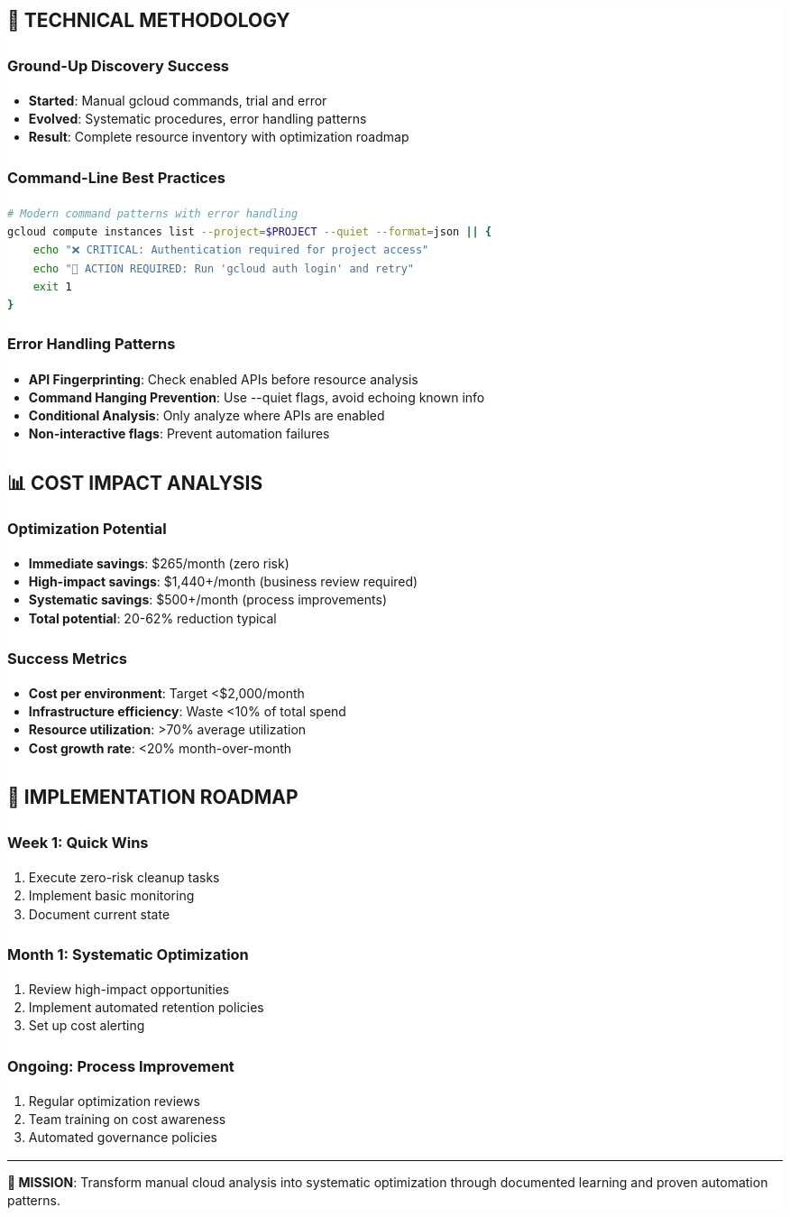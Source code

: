 ## 🔧 **TECHNICAL METHODOLOGY**

### Ground-Up Discovery Success
- **Started**: Manual gcloud commands, trial and error
- **Evolved**: Systematic procedures, error handling patterns
- **Result**: Complete resource inventory with optimization roadmap

### Command-Line Best Practices
```bash
# Modern command patterns with error handling
gcloud compute instances list --project=$PROJECT --quiet --format=json || {
    echo "❌ CRITICAL: Authentication required for project access"
    echo "🤖 ACTION REQUIRED: Run 'gcloud auth login' and retry"
    exit 1
}
```

### Error Handling Patterns
- **API Fingerprinting**: Check enabled APIs before resource analysis
- **Command Hanging Prevention**: Use --quiet flags, avoid echoing known info
- **Conditional Analysis**: Only analyze where APIs are enabled
- **Non-interactive flags**: Prevent automation failures

## 📊 **COST IMPACT ANALYSIS**

### Optimization Potential
- **Immediate savings**: $265/month (zero risk)
- **High-impact savings**: $1,440+/month (business review required)
- **Systematic savings**: $500+/month (process improvements)
- **Total potential**: 20-62% reduction typical

### Success Metrics
- **Cost per environment**: Target <$2,000/month
- **Infrastructure efficiency**: Waste <10% of total spend  
- **Resource utilization**: >70% average utilization
- **Cost growth rate**: <20% month-over-month

## 🚀 **IMPLEMENTATION ROADMAP**

### Week 1: Quick Wins
1. Execute zero-risk cleanup tasks
2. Implement basic monitoring
3. Document current state

### Month 1: Systematic Optimization
1. Review high-impact opportunities
2. Implement automated retention policies
3. Set up cost alerting

### Ongoing: Process Improvement
1. Regular optimization reviews
2. Team training on cost awareness
3. Automated governance policies

---

**🎯 MISSION**: Transform manual cloud analysis into systematic optimization through documented learning and proven automation patterns. 
